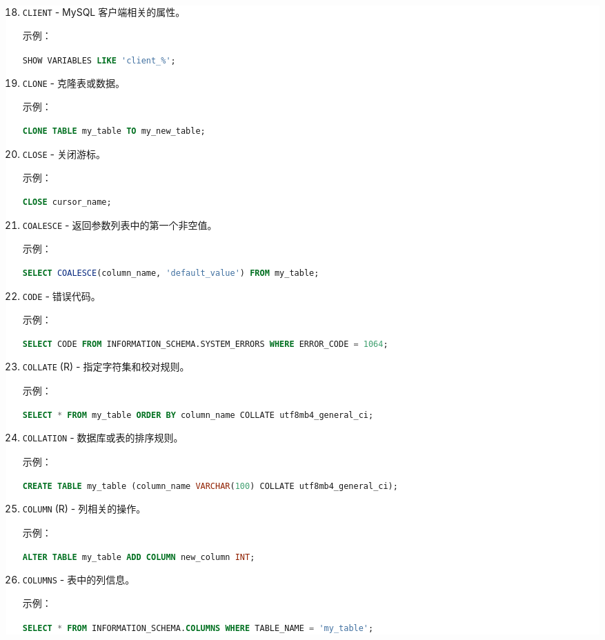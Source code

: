 18. `CLIENT` - MySQL 客户端相关的属性。

    示例：  
    ```sql
    SHOW VARIABLES LIKE 'client_%';
    ```

19. `CLONE` - 克隆表或数据。

    示例：  
    ```sql
    CLONE TABLE my_table TO my_new_table;
    ```

20. `CLOSE` - 关闭游标。

    示例：  
    ```sql
    CLOSE cursor_name;
    ```

21. `COALESCE` - 返回参数列表中的第一个非空值。

    示例：  
    ```sql
    SELECT COALESCE(column_name, 'default_value') FROM my_table;
    ```

22. `CODE` - 错误代码。

    示例：  
    ```sql
    SELECT CODE FROM INFORMATION_SCHEMA.SYSTEM_ERRORS WHERE ERROR_CODE = 1064;
    ```

23. `COLLATE` (R) - 指定字符集和校对规则。

    示例：  
    ```sql
    SELECT * FROM my_table ORDER BY column_name COLLATE utf8mb4_general_ci;
    ```

24. `COLLATION` - 数据库或表的排序规则。

    示例：  
    ```sql
    CREATE TABLE my_table (column_name VARCHAR(100) COLLATE utf8mb4_general_ci);
    ```

25. `COLUMN` (R) - 列相关的操作。

    示例：  
    ```sql
    ALTER TABLE my_table ADD COLUMN new_column INT;
    ```

26. `COLUMNS` - 表中的列信息。

    示例：  
    ```sql
    SELECT * FROM INFORMATION_SCHEMA.COLUMNS WHERE TABLE_NAME = 'my_table';
    ```
